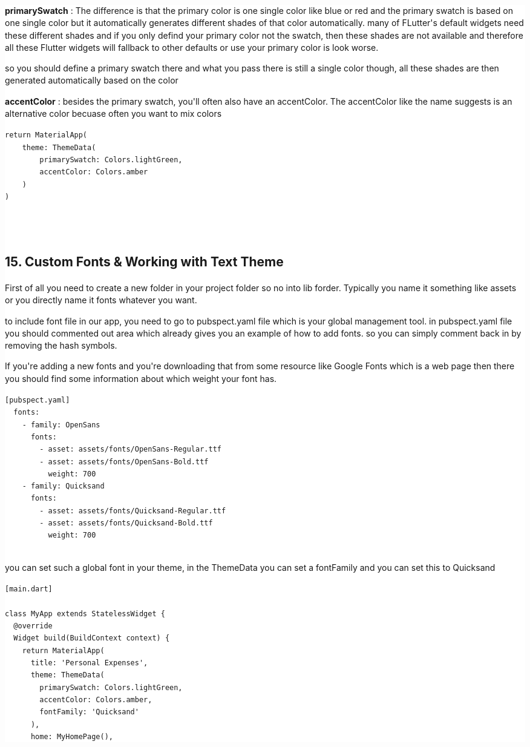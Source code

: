 **primarySwatch** : The difference is that the primary color is one single color like blue or red and the primary swatch is based on one single color but it automatically generates different shades of that color automatically. many of FLutter's default widgets need these different shades and if you only defind your primary color not the swatch, then these shades are not available and therefore all these Flutter widgets will fallback to other defaults or use your primary color is look worse.

so you should define a primary swatch there and what you pass there is still a single color though, all these shades are then generated automatically based on the color


**accentColor** : besides the primary swatch, you'll often also have an accentColor. The accentColor like the name suggests is an alternative color becuase often you want to mix colors 

```
return MaterialApp(
    theme: ThemeData(
        primarySwatch: Colors.lightGreen,
        accentColor: Colors.amber
    )
)
```

<br><br>

## 15. Custom Fonts & Working with Text Theme
First of all you need to create a new folder in your project folder so no into lib forder.
Typically you name it something like assets or you directly name it fonts whatever you want.

to include font file in our app, you need to go to pubspect.yaml file which is your global management tool. in pubspect.yaml file you should commented out area which already gives you an example of how to add fonts. so you can simply comment back in by removing the hash symbols.

If you're adding a new fonts and you're downloading that from some resource like Google Fonts which is a web page then there you should find some information about which weight your font has.

```
[pubspect.yaml]
  fonts:
    - family: OpenSans
      fonts:
        - asset: assets/fonts/OpenSans-Regular.ttf
        - asset: assets/fonts/OpenSans-Bold.ttf
          weight: 700
    - family: Quicksand
      fonts:
        - asset: assets/fonts/Quicksand-Regular.ttf
        - asset: assets/fonts/Quicksand-Bold.ttf
          weight: 700
        
```

you can set such a global font in your theme, in the ThemeData you can set a fontFamily and you can set this to Quicksand

```
[main.dart]

class MyApp extends StatelessWidget {
  @override
  Widget build(BuildContext context) {
    return MaterialApp(
      title: 'Personal Expenses',
      theme: ThemeData(
        primarySwatch: Colors.lightGreen,
        accentColor: Colors.amber,
        fontFamily: 'Quicksand'
      ),
      home: MyHomePage(),
```